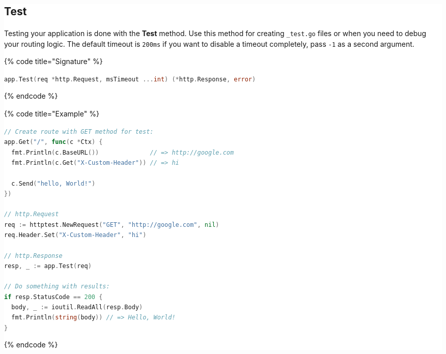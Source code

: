 ## Test

Testing your application is done with the **Test** method. Use this method for creating `_test.go` files or when you need to debug your routing logic. The default timeout is `200ms` if you want to disable a timeout completely, pass `-1` as a second argument.

{% code title="Signature" %}
```go
app.Test(req *http.Request, msTimeout ...int) (*http.Response, error)
```
{% endcode %}

{% code title="Example" %}
```go
// Create route with GET method for test:
app.Get("/", func(c *Ctx) {
  fmt.Println(c.BaseURL())              // => http://google.com
  fmt.Println(c.Get("X-Custom-Header")) // => hi

  c.Send("hello, World!")
})

// http.Request
req := httptest.NewRequest("GET", "http://google.com", nil)
req.Header.Set("X-Custom-Header", "hi")

// http.Response
resp, _ := app.Test(req)

// Do something with results:
if resp.StatusCode == 200 {
  body, _ := ioutil.ReadAll(resp.Body)
  fmt.Println(string(body)) // => Hello, World!
}
```
{% endcode %}

